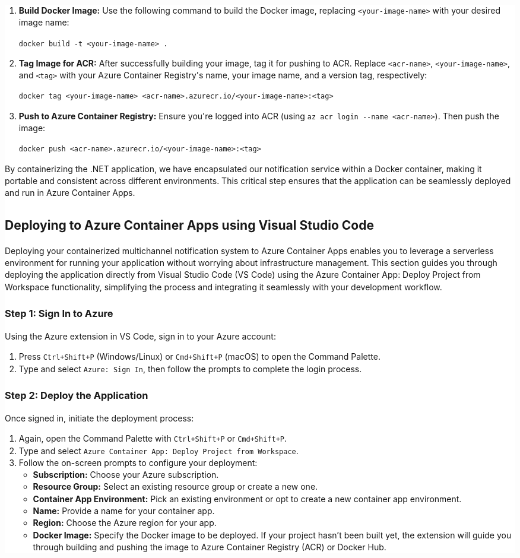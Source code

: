 1. **Build Docker Image:** Use the following command to build the Docker image, replacing `<your-image-name>` with your desired image name:

    ```shell
    docker build -t <your-image-name> .
    ```

2. **Tag Image for ACR:** After successfully building your image, tag it for pushing to ACR. Replace `<acr-name>`, `<your-image-name>`, and `<tag>` with your Azure Container Registry's name, your image name, and a version tag, respectively:

    ```shell
    docker tag <your-image-name> <acr-name>.azurecr.io/<your-image-name>:<tag>
    ```

3. **Push to Azure Container Registry:** Ensure you're logged into ACR (using `az acr login --name <acr-name>`). Then push the image:

    ```shell
    docker push <acr-name>.azurecr.io/<your-image-name>:<tag>
    ```

By containerizing the .NET application, we have encapsulated our notification service within a Docker container, making it portable and consistent across different environments. This critical step ensures that the application can be seamlessly deployed and run in Azure Container Apps.

## Deploying to Azure Container Apps using Visual Studio Code

Deploying your containerized multichannel notification system to Azure Container Apps enables you to leverage a serverless environment for running your application without worrying about infrastructure management. This section guides you through deploying the application directly from Visual Studio Code (VS Code) using the Azure Container App: Deploy Project from Workspace functionality, simplifying the process and integrating it seamlessly with your development workflow.

### Step 1: Sign In to Azure

Using the Azure extension in VS Code, sign in to your Azure account:

1. Press `Ctrl+Shift+P` (Windows/Linux) or `Cmd+Shift+P` (macOS) to open the Command Palette.
2. Type and select `Azure: Sign In`, then follow the prompts to complete the login process.

### Step 2: Deploy the Application

Once signed in, initiate the deployment process:

1. Again, open the Command Palette with `Ctrl+Shift+P` or `Cmd+Shift+P`.
2. Type and select `Azure Container App: Deploy Project from Workspace`.
3. Follow the on-screen prompts to configure your deployment:
   - **Subscription:** Choose your Azure subscription.
   - **Resource Group:** Select an existing resource group or create a new one.
   - **Container App Environment:** Pick an existing environment or opt to create a new container app environment.    
   - **Name:** Provide a name for your container app.
   - **Region:** Choose the Azure region for your app.
   - **Docker Image:** Specify the Docker image to be deployed. If your project hasn’t been built yet, the extension will guide you through building and pushing the image to Azure Container Registry (ACR) or Docker Hub.
